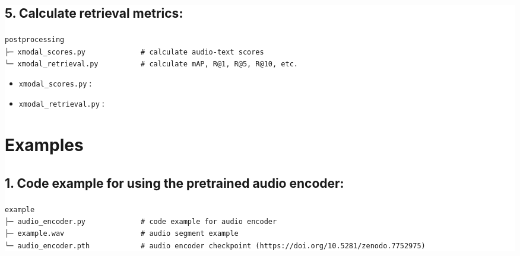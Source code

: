 
## 5. Calculate retrieval metrics:

```
postprocessing
├─ xmodal_scores.py             # calculate audio-text scores
└─ xmodal_retrieval.py          # calculate mAP, R@1, R@5, R@10, etc.
```

* ```xmodal_scores.py``` :


* ```xmodal_retrieval.py``` :

# Examples

## 1. Code example for using the pretrained audio encoder:

```
example
├─ audio_encoder.py             # code example for audio encoder
├─ example.wav                  # audio segment example
└─ audio_encoder.pth            # audio encoder checkpoint (https://doi.org/10.5281/zenodo.7752975)
```